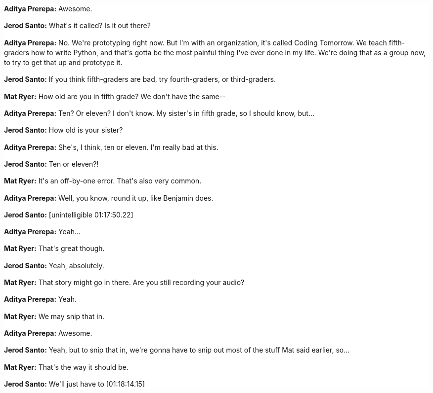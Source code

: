 **Aditya Prerepa:** Awesome.

**Jerod Santo:** What's it called? Is it out there?

**Aditya Prerepa:** No. We're prototyping right now. But I'm with an organization, it's called Coding Tomorrow. We teach fifth-graders how to write Python, and that's gotta be the most painful thing I've ever done in my life. We're doing that as a group now, to try to get that up and prototype it.

**Jerod Santo:** If you think fifth-graders are bad, try fourth-graders, or third-graders.

**Mat Ryer:** How old are you in fifth grade? We don't have the same--

**Aditya Prerepa:** Ten? Or eleven? I don't know. My sister's in fifth grade, so I should know, but...

**Jerod Santo:** How old is your sister?

**Aditya Prerepa:** She's, I think, ten or eleven. I'm really bad at this.

**Jerod Santo:** Ten or eleven?!

**Mat Ryer:** It's an off-by-one error. That's also very common.

**Aditya Prerepa:** Well, you know, round it up, like Benjamin does.

**Jerod Santo:** \[unintelligible 01:17:50.22\]

**Aditya Prerepa:** Yeah...

**Mat Ryer:** That's great though.

**Jerod Santo:** Yeah, absolutely.

**Mat Ryer:** That story might go in there. Are you still recording your audio?

**Aditya Prerepa:** Yeah.

**Mat Ryer:** We may snip that in.

**Aditya Prerepa:** Awesome.

**Jerod Santo:** Yeah, but to snip that in, we're gonna have to snip out most of the stuff Mat said earlier, so...

**Mat Ryer:** That's the way it should be.

**Jerod Santo:** We'll just have to \[01:18:14.15\]
